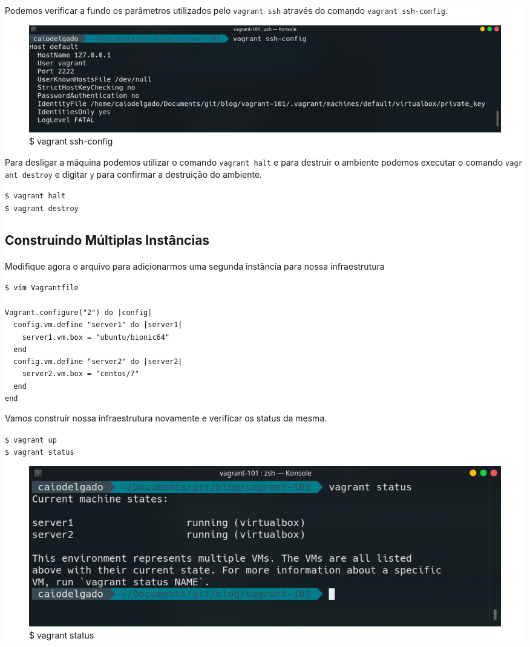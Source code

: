 Podemos verificar a fundo os parâmetros utilizados pelo `vagrant ssh` através do comando `vagrant ssh-config`.

<figure class="kg-card kg-image-card kg-card-hascaption"><img src="content/images/2020/04/image-56.png" class="kg-image" alt loading="lazy"><figcaption>$ vagrant ssh-config</figcaption></figure>

Para desligar a máquina podemos utilizar o comando `vagrant halt` e para destruir o ambiente podemos executar o comando `vagrant destroy` e digitar `y` para confirmar a destruição do ambiente.



    $ vagrant halt
    $ vagrant destroy


## Construindo Múltiplas Instâncias

Modifique agora o arquivo para adicionarmos uma segunda instância para nossa infraestrutura



    $ vim Vagrantfile

    Vagrant.configure("2") do |config|
      config.vm.define "server1" do |server1|
        server1.vm.box = "ubuntu/bionic64"
      end
      config.vm.define "server2" do |server2|
        server2.vm.box = "centos/7"
      end
    end



Vamos construir nossa infraestrutura novamente e verificar os status da mesma.



    $ vagrant up
    $ vagrant status

<figure class="kg-card kg-image-card kg-card-hascaption"><img src="content/images/2020/04/image-57.png" class="kg-image" alt loading="lazy"><figcaption>$ vagrant status</figcaption></figure>
